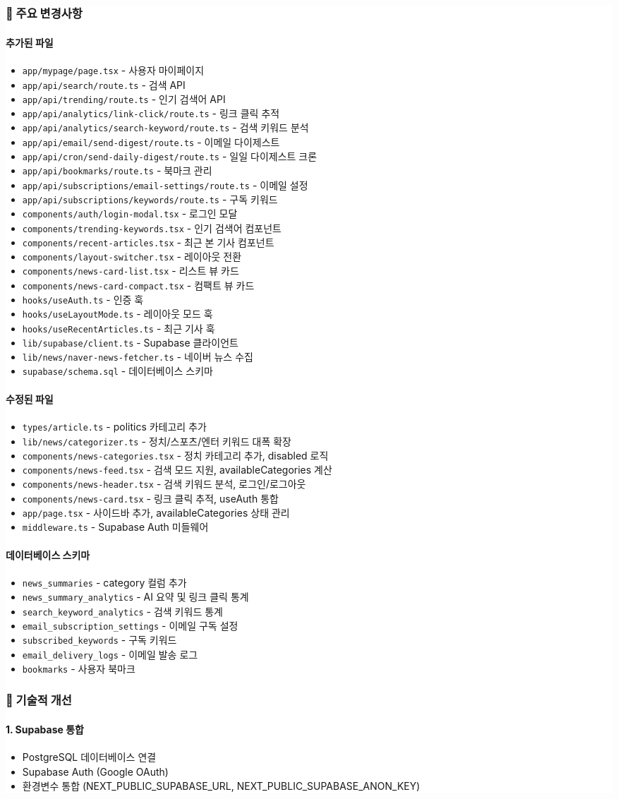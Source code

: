 ### 📝 주요 변경사항

#### 추가된 파일
- `app/mypage/page.tsx` - 사용자 마이페이지
- `app/api/search/route.ts` - 검색 API
- `app/api/trending/route.ts` - 인기 검색어 API
- `app/api/analytics/link-click/route.ts` - 링크 클릭 추적
- `app/api/analytics/search-keyword/route.ts` - 검색 키워드 분석
- `app/api/email/send-digest/route.ts` - 이메일 다이제스트
- `app/api/cron/send-daily-digest/route.ts` - 일일 다이제스트 크론
- `app/api/bookmarks/route.ts` - 북마크 관리
- `app/api/subscriptions/email-settings/route.ts` - 이메일 설정
- `app/api/subscriptions/keywords/route.ts` - 구독 키워드
- `components/auth/login-modal.tsx` - 로그인 모달
- `components/trending-keywords.tsx` - 인기 검색어 컴포넌트
- `components/recent-articles.tsx` - 최근 본 기사 컴포넌트
- `components/layout-switcher.tsx` - 레이아웃 전환
- `components/news-card-list.tsx` - 리스트 뷰 카드
- `components/news-card-compact.tsx` - 컴팩트 뷰 카드
- `hooks/useAuth.ts` - 인증 훅
- `hooks/useLayoutMode.ts` - 레이아웃 모드 훅
- `hooks/useRecentArticles.ts` - 최근 기사 훅
- `lib/supabase/client.ts` - Supabase 클라이언트
- `lib/news/naver-news-fetcher.ts` - 네이버 뉴스 수집
- `supabase/schema.sql` - 데이터베이스 스키마

#### 수정된 파일
- `types/article.ts` - politics 카테고리 추가
- `lib/news/categorizer.ts` - 정치/스포츠/엔터 키워드 대폭 확장
- `components/news-categories.tsx` - 정치 카테고리 추가, disabled 로직
- `components/news-feed.tsx` - 검색 모드 지원, availableCategories 계산
- `components/news-header.tsx` - 검색 키워드 분석, 로그인/로그아웃
- `components/news-card.tsx` - 링크 클릭 추적, useAuth 통합
- `app/page.tsx` - 사이드바 추가, availableCategories 상태 관리
- `middleware.ts` - Supabase Auth 미들웨어

#### 데이터베이스 스키마
- `news_summaries` - category 컬럼 추가
- `news_summary_analytics` - AI 요약 및 링크 클릭 통계
- `search_keyword_analytics` - 검색 키워드 통계
- `email_subscription_settings` - 이메일 구독 설정
- `subscribed_keywords` - 구독 키워드
- `email_delivery_logs` - 이메일 발송 로그
- `bookmarks` - 사용자 북마크

### 🔧 기술적 개선

#### 1. Supabase 통합
- PostgreSQL 데이터베이스 연결
- Supabase Auth (Google OAuth)
- 환경변수 통합 (NEXT_PUBLIC_SUPABASE_URL, NEXT_PUBLIC_SUPABASE_ANON_KEY)

